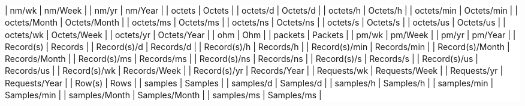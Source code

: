 | nm/wk           | nm/Week          |
| nm/yr           | nm/Year          |
| octets          | Octets           |
| octets/d        | Octets/d         |
| octets/h        | Octets/h         |
| octets/min      | Octets/min       |
| octets/Month    | Octets/Month     |
| octets/ms       | Octets/ms        |
| octets/ns       | Octets/ns        |
| octets/s        | Octets/s         |
| octets/us       | Octets/us        |
| octets/wk       | Octets/Week      |
| octets/yr       | Octets/Year      |
| ohm             | Ohm              |
| packets         | Packets          |
| pm/wk           | pm/Week          |
| pm/yr           | pm/Year          |
| Record(s)       | Records          |
| Record(s)/d     | Records/d        |
| Record(s)/h     | Records/h        |
| Record(s)/min   | Records/min      |
| Record(s)/Month | Records/Month    |
| Record(s)/ms    | Records/ms       |
| Record(s)/ns    | Records/ns       |
| Record(s)/s     | Records/s        |
| Record(s)/us    | Records/us       |
| Record(s)/wk    | Records/Week     |
| Record(s)/yr    | Records/Year     |
| Requests/wk     | Requests/Week    |
| Requests/yr     | Requests/Year    |
| Row(s)          | Rows             |
| samples         | Samples          |
| samples/d       | Samples/d        |
| samples/h       | Samples/h        |
| samples/min     | Samples/min      |
| samples/Month   | Samples/Month    |
| samples/ms      | Samples/ms       |